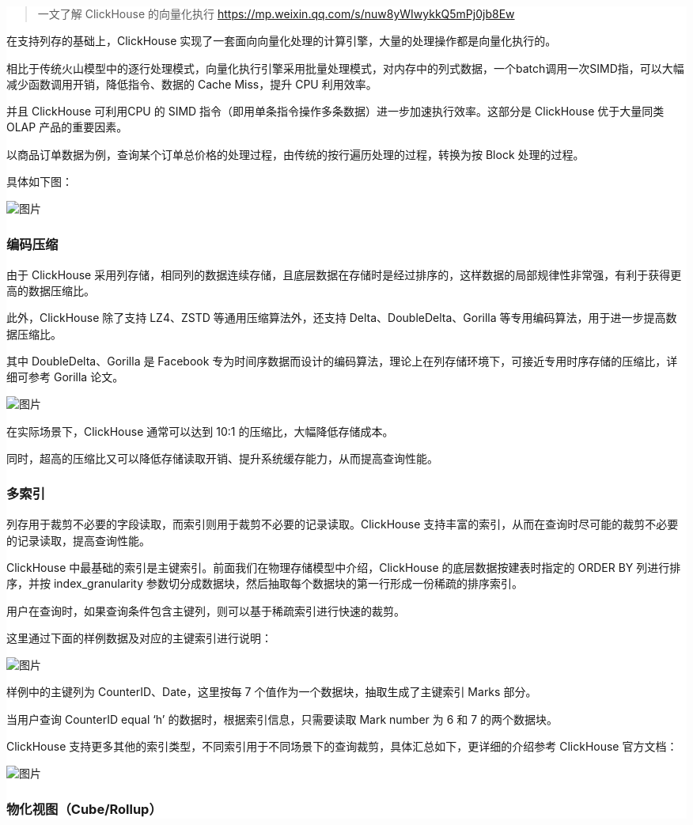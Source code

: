 > 一文了解 ClickHouse 的向量化执行 https://mp.weixin.qq.com/s/nuw8yWIwykkQ5mPj0jb8Ew

在支持列存的基础上，ClickHouse 实现了一套面向向量化处理的计算引擎，大量的处理操作都是向量化执行的。

相比于传统火山模型中的逐行处理模式，向量化执行引擎采用批量处理模式，对内存中的列式数据，一个batch调用一次SIMD指，可以大幅减少函数调用开销，降低指令、数据的 Cache Miss，提升 CPU 利用效率。

并且 ClickHouse 可利用CPU 的 SIMD 指令（即用单条指令操作多条数据）进一步加速执行效率。这部分是 ClickHouse 优于大量同类 OLAP 产品的重要因素。

以商品订单数据为例，查询某个订单总价格的处理过程，由传统的按行遍历处理的过程，转换为按 Block 处理的过程。

具体如下图：

![图片](https://mmbiz.qpic.cn/mmbiz_png/VY8SELNGe95CjTRicfIZ7aSS3BFvBUnCWZia11AtL6KL5BGp3akNOvDr5sSVnttupH0GK2Jx7nK5XPAtlIdDqzeg/640?wx_fmt=png&wxfrom=5&wx_lazy=1&wx_co=1)



### **编码压缩**

由于 ClickHouse 采用列存储，相同列的数据连续存储，且底层数据在存储时是经过排序的，这样数据的局部规律性非常强，有利于获得更高的数据压缩比。

此外，ClickHouse 除了支持 LZ4、ZSTD 等通用压缩算法外，还支持 Delta、DoubleDelta、Gorilla 等专用编码算法，用于进一步提高数据压缩比。

其中 DoubleDelta、Gorilla 是 Facebook 专为时间序数据而设计的编码算法，理论上在列存储环境下，可接近专用时序存储的压缩比，详细可参考 Gorilla 论文。

![图片](https://mmbiz.qpic.cn/mmbiz_png/VY8SELNGe95CjTRicfIZ7aSS3BFvBUnCWMB6mx2ax6wlsox5qGUNaUMereibjg9KV2crLRedibFK7KvPpGfibXF7VA/640?wx_fmt=png&wxfrom=5&wx_lazy=1&wx_co=1)

在实际场景下，ClickHouse 通常可以达到 10:1 的压缩比，大幅降低存储成本。

同时，超高的压缩比又可以降低存储读取开销、提升系统缓存能力，从而提高查询性能。



### **多索引**



列存用于裁剪不必要的字段读取，而索引则用于裁剪不必要的记录读取。ClickHouse 支持丰富的索引，从而在查询时尽可能的裁剪不必要的记录读取，提高查询性能。

ClickHouse 中最基础的索引是主键索引。前面我们在物理存储模型中介绍，ClickHouse 的底层数据按建表时指定的 ORDER BY 列进行排序，并按 index_granularity 参数切分成数据块，然后抽取每个数据块的第一行形成一份稀疏的排序索引。

用户在查询时，如果查询条件包含主键列，则可以基于稀疏索引进行快速的裁剪。

这里通过下面的样例数据及对应的主键索引进行说明：

![图片](https://mmbiz.qpic.cn/mmbiz_png/VY8SELNGe95CjTRicfIZ7aSS3BFvBUnCWKd00psWWXRhz5b13JlgJ2tbpnVwcJcrvPftoMgYLL4bJZEXSiaNwDNQ/640?wx_fmt=png&wxfrom=5&wx_lazy=1&wx_co=1)

样例中的主键列为 CounterID、Date，这里按每 7 个值作为一个数据块，抽取生成了主键索引 Marks 部分。



当用户查询 CounterID equal ‘h’ 的数据时，根据索引信息，只需要读取 Mark number 为 6 和 7 的两个数据块。



ClickHouse 支持更多其他的索引类型，不同索引用于不同场景下的查询裁剪，具体汇总如下，更详细的介绍参考 ClickHouse 官方文档：

![图片](https://mmbiz.qpic.cn/mmbiz_png/VY8SELNGe95CjTRicfIZ7aSS3BFvBUnCWnOuYl5MIkC0a4iaicibdQbe5DcXIYHPNwG2srs5rI1riaA7dtyphVneJ7A/640?wx_fmt=png&wxfrom=5&wx_lazy=1&wx_co=1)



### **物化视图（Cube/Rollup）**
